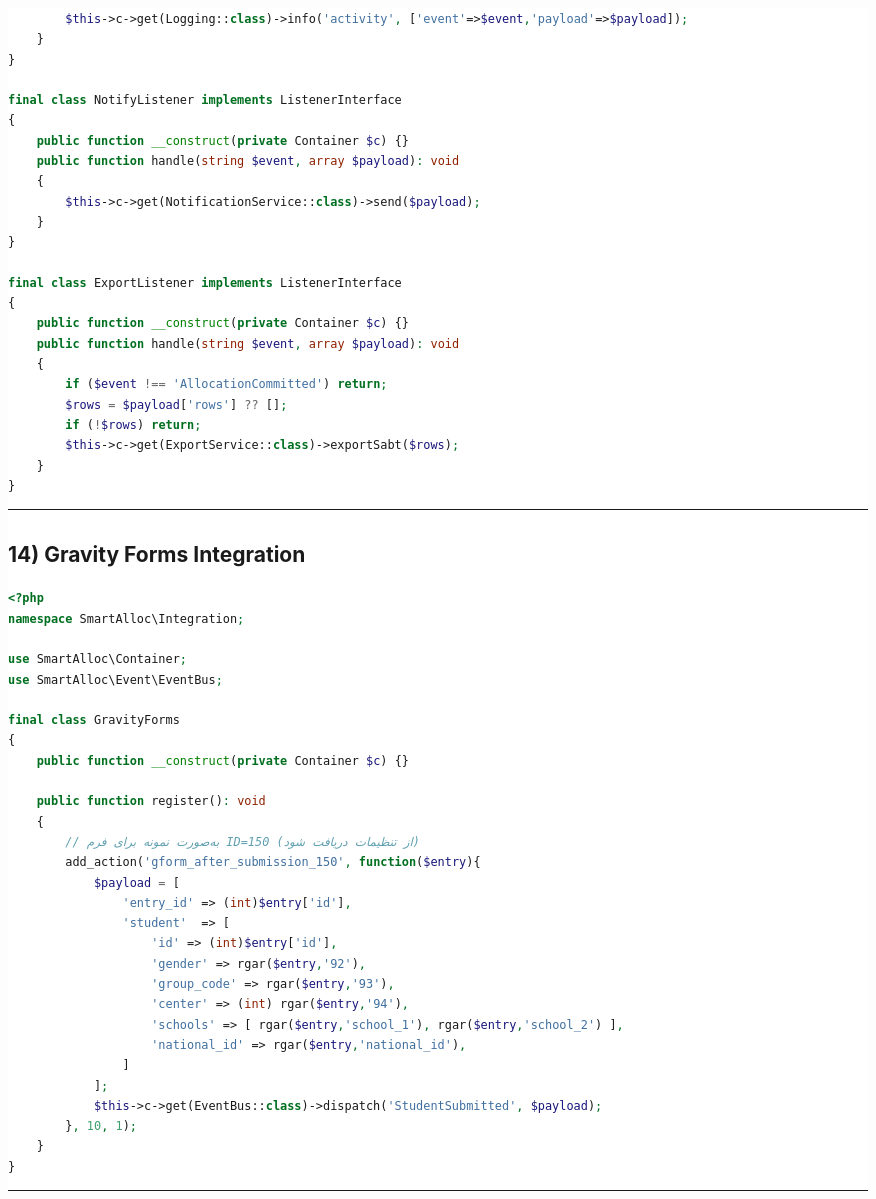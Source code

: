 ```php
        $this->c->get(Logging::class)->info('activity', ['event'=>$event,'payload'=>$payload]);
    }
}

final class NotifyListener implements ListenerInterface
{
    public function __construct(private Container $c) {}
    public function handle(string $event, array $payload): void
    {
        $this->c->get(NotificationService::class)->send($payload);
    }
}

final class ExportListener implements ListenerInterface
{
    public function __construct(private Container $c) {}
    public function handle(string $event, array $payload): void
    {
        if ($event !== 'AllocationCommitted') return;
        $rows = $payload['rows'] ?? [];
        if (!$rows) return;
        $this->c->get(ExportService::class)->exportSabt($rows);
    }
}
```

---



## 14) Gravity Forms Integration

```php
<?php
namespace SmartAlloc\Integration;

use SmartAlloc\Container;
use SmartAlloc\Event\EventBus;

final class GravityForms
{
    public function __construct(private Container $c) {}

    public function register(): void
    {
        // به‌صورت نمونه برای فرم ID=150 (از تنظیمات دریافت شود)
        add_action('gform_after_submission_150', function($entry){
            $payload = [
                'entry_id' => (int)$entry['id'],
                'student'  => [
                    'id' => (int)$entry['id'],
                    'gender' => rgar($entry,'92'),
                    'group_code' => rgar($entry,'93'),
                    'center' => (int) rgar($entry,'94'),
                    'schools' => [ rgar($entry,'school_1'), rgar($entry,'school_2') ],
                    'national_id' => rgar($entry,'national_id'),
                ]
            ];
            $this->c->get(EventBus::class)->dispatch('StudentSubmitted', $payload);
        }, 10, 1);
    }
}
```

---